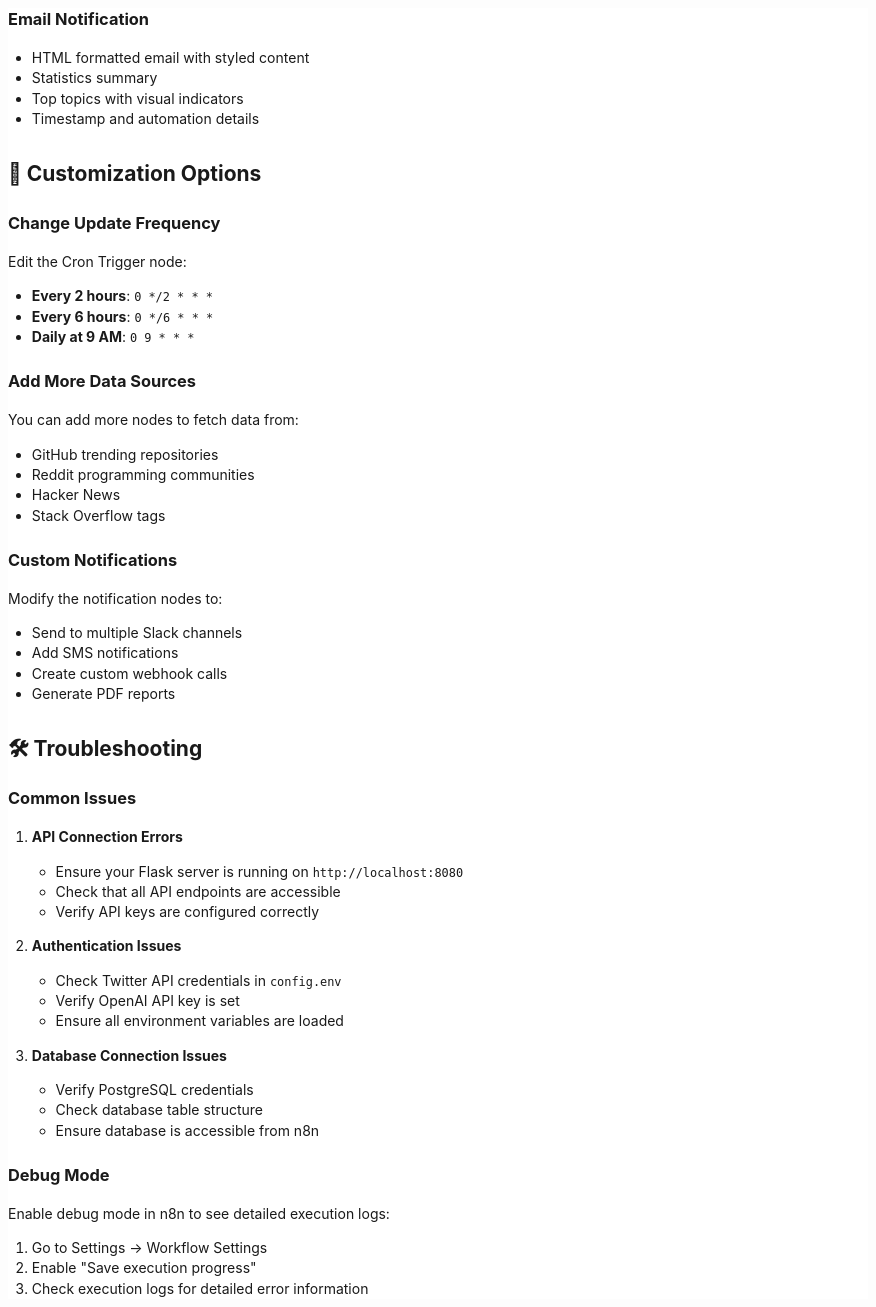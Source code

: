 ### Email Notification
- HTML formatted email with styled content
- Statistics summary
- Top topics with visual indicators
- Timestamp and automation details

## 🔄 Customization Options

### Change Update Frequency
Edit the Cron Trigger node:
- **Every 2 hours**: `0 */2 * * *`
- **Every 6 hours**: `0 */6 * * *`
- **Daily at 9 AM**: `0 9 * * *`

### Add More Data Sources
You can add more nodes to fetch data from:
- GitHub trending repositories
- Reddit programming communities
- Hacker News
- Stack Overflow tags

### Custom Notifications
Modify the notification nodes to:
- Send to multiple Slack channels
- Add SMS notifications
- Create custom webhook calls
- Generate PDF reports

## 🛠️ Troubleshooting

### Common Issues

1. **API Connection Errors**
   - Ensure your Flask server is running on `http://localhost:8080`
   - Check that all API endpoints are accessible
   - Verify API keys are configured correctly

2. **Authentication Issues**
   - Check Twitter API credentials in `config.env`
   - Verify OpenAI API key is set
   - Ensure all environment variables are loaded

3. **Database Connection Issues**
   - Verify PostgreSQL credentials
   - Check database table structure
   - Ensure database is accessible from n8n

### Debug Mode

Enable debug mode in n8n to see detailed execution logs:
1. Go to Settings → Workflow Settings
2. Enable "Save execution progress"
3. Check execution logs for detailed error information
